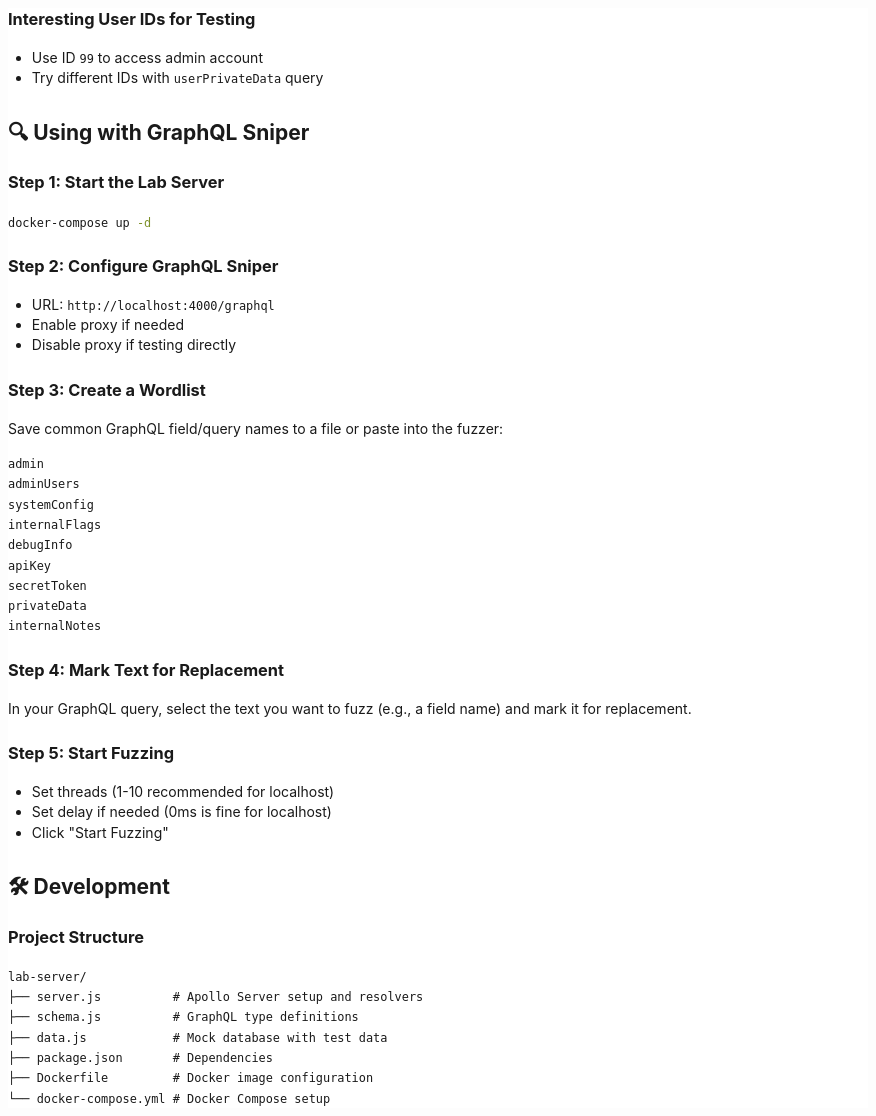 ### Interesting User IDs for Testing
- Use ID `99` to access admin account
- Try different IDs with `userPrivateData` query

## 🔍 Using with GraphQL Sniper

### Step 1: Start the Lab Server
```bash
docker-compose up -d
```

### Step 2: Configure GraphQL Sniper
- URL: `http://localhost:4000/graphql`
- Enable proxy if needed
- Disable proxy if testing directly

### Step 3: Create a Wordlist
Save common GraphQL field/query names to a file or paste into the fuzzer:
```
admin
adminUsers
systemConfig
internalFlags
debugInfo
apiKey
secretToken
privateData
internalNotes
```

### Step 4: Mark Text for Replacement
In your GraphQL query, select the text you want to fuzz (e.g., a field name) and mark it for replacement.

### Step 5: Start Fuzzing
- Set threads (1-10 recommended for localhost)
- Set delay if needed (0ms is fine for localhost)
- Click "Start Fuzzing"

## 🛠️ Development

### Project Structure
```
lab-server/
├── server.js          # Apollo Server setup and resolvers
├── schema.js          # GraphQL type definitions
├── data.js            # Mock database with test data
├── package.json       # Dependencies
├── Dockerfile         # Docker image configuration
└── docker-compose.yml # Docker Compose setup
```
